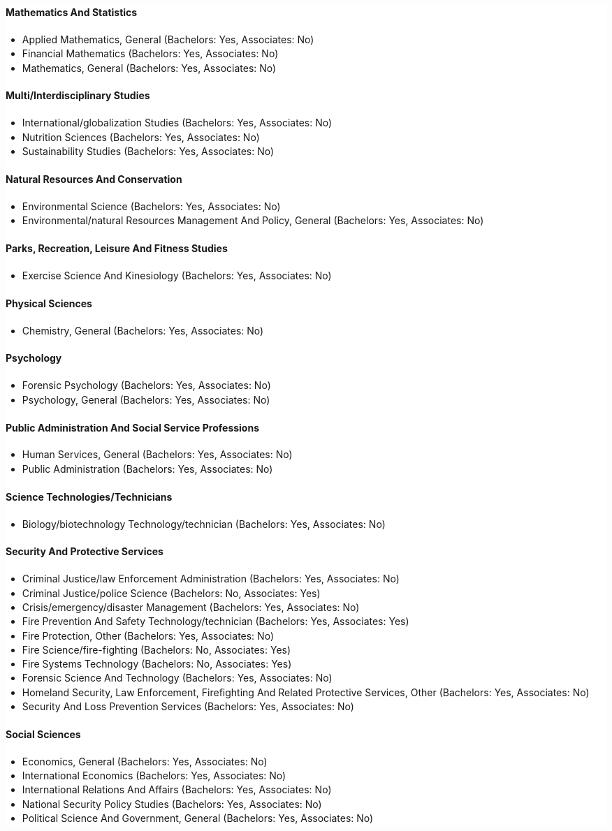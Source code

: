 #### Mathematics And Statistics

- Applied Mathematics, General (Bachelors: Yes, Associates: No)
- Financial Mathematics (Bachelors: Yes, Associates: No)
- Mathematics, General (Bachelors: Yes, Associates: No)

#### Multi/Interdisciplinary Studies

- International/globalization Studies (Bachelors: Yes, Associates: No)
- Nutrition Sciences (Bachelors: Yes, Associates: No)
- Sustainability Studies (Bachelors: Yes, Associates: No)

#### Natural Resources And Conservation

- Environmental Science (Bachelors: Yes, Associates: No)
- Environmental/natural Resources Management And Policy, General (Bachelors: Yes, Associates: No)

#### Parks, Recreation, Leisure And Fitness Studies

- Exercise Science And Kinesiology (Bachelors: Yes, Associates: No)

#### Physical Sciences

- Chemistry, General (Bachelors: Yes, Associates: No)

#### Psychology

- Forensic Psychology (Bachelors: Yes, Associates: No)
- Psychology, General (Bachelors: Yes, Associates: No)

#### Public Administration And Social Service Professions

- Human Services, General (Bachelors: Yes, Associates: No)
- Public Administration (Bachelors: Yes, Associates: No)

#### Science Technologies/Technicians

- Biology/biotechnology Technology/technician (Bachelors: Yes, Associates: No)

#### Security And Protective Services

- Criminal Justice/law Enforcement Administration (Bachelors: Yes, Associates: No)
- Criminal Justice/police Science (Bachelors: No, Associates: Yes)
- Crisis/emergency/disaster Management (Bachelors: Yes, Associates: No)
- Fire Prevention And Safety Technology/technician (Bachelors: Yes, Associates: Yes)
- Fire Protection, Other (Bachelors: Yes, Associates: No)
- Fire Science/fire-fighting (Bachelors: No, Associates: Yes)
- Fire Systems Technology (Bachelors: No, Associates: Yes)
- Forensic Science And Technology (Bachelors: Yes, Associates: No)
- Homeland Security, Law Enforcement, Firefighting And Related Protective Services, Other (Bachelors: Yes, Associates: No)
- Security And Loss Prevention Services (Bachelors: Yes, Associates: No)

#### Social Sciences

- Economics, General (Bachelors: Yes, Associates: No)
- International Economics (Bachelors: Yes, Associates: No)
- International Relations And Affairs (Bachelors: Yes, Associates: No)
- National Security Policy Studies (Bachelors: Yes, Associates: No)
- Political Science And Government, General (Bachelors: Yes, Associates: No)
